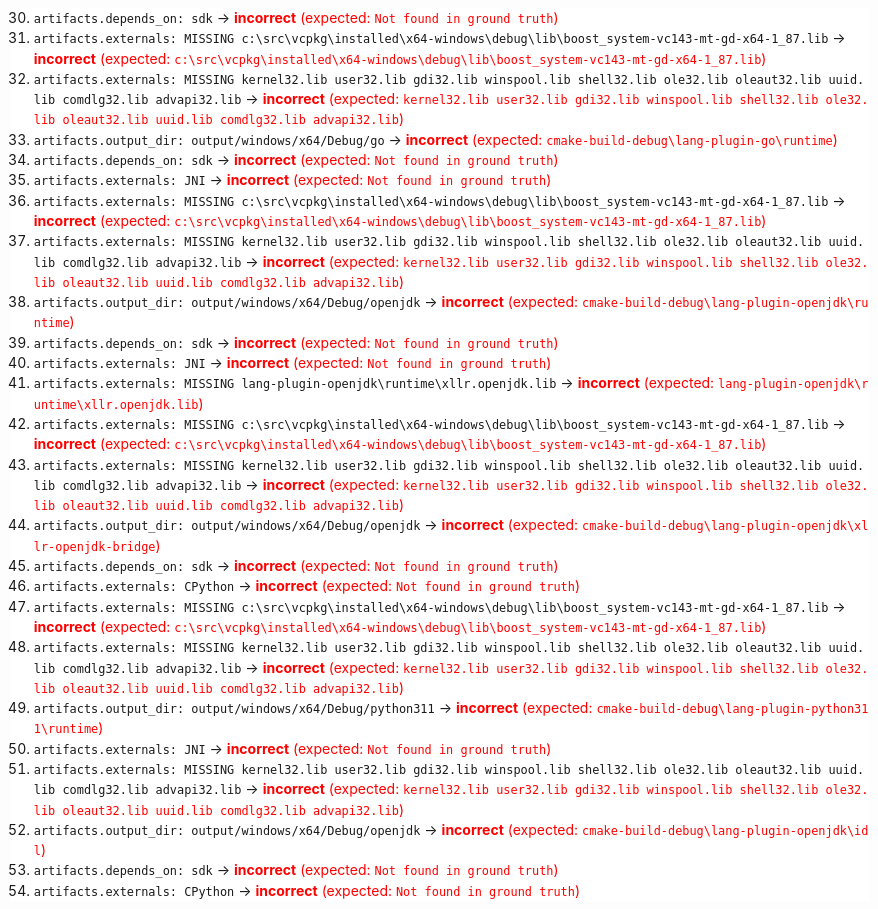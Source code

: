 30. `artifacts.depends_on: sdk` → <span style='color: red'>**incorrect** (expected: `Not found in ground truth`)</span>
32. `artifacts.externals: MISSING c:\src\vcpkg\installed\x64-windows\debug\lib\boost_system-vc143-mt-gd-x64-1_87.lib` → <span style='color: red'>**incorrect** (expected: `c:\src\vcpkg\installed\x64-windows\debug\lib\boost_system-vc143-mt-gd-x64-1_87.lib`)</span>
33. `artifacts.externals: MISSING kernel32.lib user32.lib gdi32.lib winspool.lib shell32.lib ole32.lib oleaut32.lib uuid.lib comdlg32.lib advapi32.lib` → <span style='color: red'>**incorrect** (expected: `kernel32.lib user32.lib gdi32.lib winspool.lib shell32.lib ole32.lib oleaut32.lib uuid.lib comdlg32.lib advapi32.lib`)</span>
36. `artifacts.output_dir: output/windows/x64/Debug/go` → <span style='color: red'>**incorrect** (expected: `cmake-build-debug\lang-plugin-go\runtime`)</span>
39. `artifacts.depends_on: sdk` → <span style='color: red'>**incorrect** (expected: `Not found in ground truth`)</span>
41. `artifacts.externals: JNI` → <span style='color: red'>**incorrect** (expected: `Not found in ground truth`)</span>
42. `artifacts.externals: MISSING c:\src\vcpkg\installed\x64-windows\debug\lib\boost_system-vc143-mt-gd-x64-1_87.lib` → <span style='color: red'>**incorrect** (expected: `c:\src\vcpkg\installed\x64-windows\debug\lib\boost_system-vc143-mt-gd-x64-1_87.lib`)</span>
43. `artifacts.externals: MISSING kernel32.lib user32.lib gdi32.lib winspool.lib shell32.lib ole32.lib oleaut32.lib uuid.lib comdlg32.lib advapi32.lib` → <span style='color: red'>**incorrect** (expected: `kernel32.lib user32.lib gdi32.lib winspool.lib shell32.lib ole32.lib oleaut32.lib uuid.lib comdlg32.lib advapi32.lib`)</span>
46. `artifacts.output_dir: output/windows/x64/Debug/openjdk` → <span style='color: red'>**incorrect** (expected: `cmake-build-debug\lang-plugin-openjdk\runtime`)</span>
49. `artifacts.depends_on: sdk` → <span style='color: red'>**incorrect** (expected: `Not found in ground truth`)</span>
52. `artifacts.externals: JNI` → <span style='color: red'>**incorrect** (expected: `Not found in ground truth`)</span>
53. `artifacts.externals: MISSING lang-plugin-openjdk\runtime\xllr.openjdk.lib` → <span style='color: red'>**incorrect** (expected: `lang-plugin-openjdk\runtime\xllr.openjdk.lib`)</span>
54. `artifacts.externals: MISSING c:\src\vcpkg\installed\x64-windows\debug\lib\boost_system-vc143-mt-gd-x64-1_87.lib` → <span style='color: red'>**incorrect** (expected: `c:\src\vcpkg\installed\x64-windows\debug\lib\boost_system-vc143-mt-gd-x64-1_87.lib`)</span>
55. `artifacts.externals: MISSING kernel32.lib user32.lib gdi32.lib winspool.lib shell32.lib ole32.lib oleaut32.lib uuid.lib comdlg32.lib advapi32.lib` → <span style='color: red'>**incorrect** (expected: `kernel32.lib user32.lib gdi32.lib winspool.lib shell32.lib ole32.lib oleaut32.lib uuid.lib comdlg32.lib advapi32.lib`)</span>
58. `artifacts.output_dir: output/windows/x64/Debug/openjdk` → <span style='color: red'>**incorrect** (expected: `cmake-build-debug\lang-plugin-openjdk\xllr-openjdk-bridge`)</span>
61. `artifacts.depends_on: sdk` → <span style='color: red'>**incorrect** (expected: `Not found in ground truth`)</span>
63. `artifacts.externals: CPython` → <span style='color: red'>**incorrect** (expected: `Not found in ground truth`)</span>
64. `artifacts.externals: MISSING c:\src\vcpkg\installed\x64-windows\debug\lib\boost_system-vc143-mt-gd-x64-1_87.lib` → <span style='color: red'>**incorrect** (expected: `c:\src\vcpkg\installed\x64-windows\debug\lib\boost_system-vc143-mt-gd-x64-1_87.lib`)</span>
65. `artifacts.externals: MISSING kernel32.lib user32.lib gdi32.lib winspool.lib shell32.lib ole32.lib oleaut32.lib uuid.lib comdlg32.lib advapi32.lib` → <span style='color: red'>**incorrect** (expected: `kernel32.lib user32.lib gdi32.lib winspool.lib shell32.lib ole32.lib oleaut32.lib uuid.lib comdlg32.lib advapi32.lib`)</span>
68. `artifacts.output_dir: output/windows/x64/Debug/python311` → <span style='color: red'>**incorrect** (expected: `cmake-build-debug\lang-plugin-python311\runtime`)</span>
81. `artifacts.externals: JNI` → <span style='color: red'>**incorrect** (expected: `Not found in ground truth`)</span>
82. `artifacts.externals: MISSING kernel32.lib user32.lib gdi32.lib winspool.lib shell32.lib ole32.lib oleaut32.lib uuid.lib comdlg32.lib advapi32.lib` → <span style='color: red'>**incorrect** (expected: `kernel32.lib user32.lib gdi32.lib winspool.lib shell32.lib ole32.lib oleaut32.lib uuid.lib comdlg32.lib advapi32.lib`)</span>
85. `artifacts.output_dir: output/windows/x64/Debug/openjdk` → <span style='color: red'>**incorrect** (expected: `cmake-build-debug\lang-plugin-openjdk\idl`)</span>
88. `artifacts.depends_on: sdk` → <span style='color: red'>**incorrect** (expected: `Not found in ground truth`)</span>
90. `artifacts.externals: CPython` → <span style='color: red'>**incorrect** (expected: `Not found in ground truth`)</span>